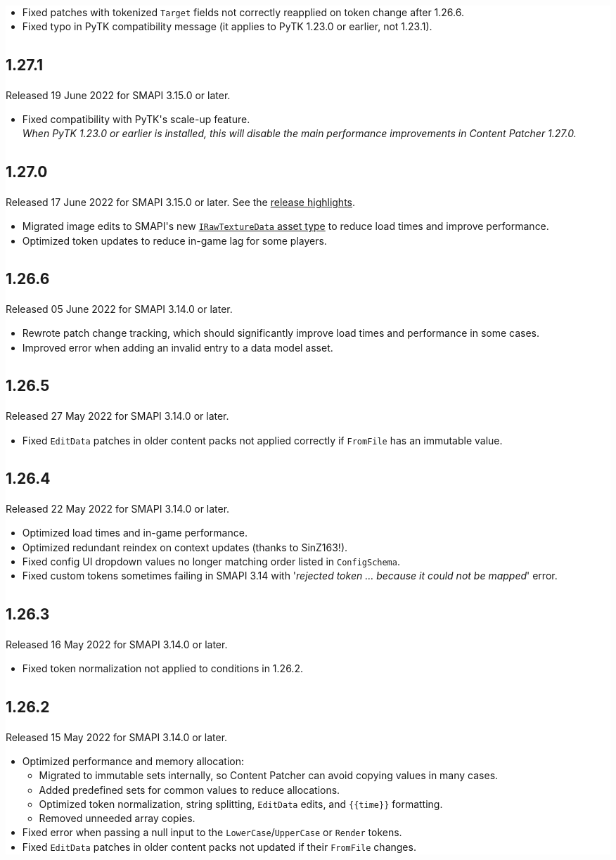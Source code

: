 * Fixed patches with tokenized `Target` fields not correctly reapplied on token change after 1.26.6.
* Fixed typo in PyTK compatibility message (it applies to PyTK 1.23.0 or earlier, not 1.23.1).

## 1.27.1
Released 19 June 2022 for SMAPI 3.15.0 or later.

* Fixed compatibility with PyTK's scale-up feature.  
  _When PyTK 1.23.0 or earlier is installed, this will disable the main performance improvements in Content Patcher 1.27.0._

## 1.27.0
Released 17 June 2022 for SMAPI 3.15.0 or later. See the [release highlights](https://www.patreon.com/posts/67923889).

* Migrated image edits to SMAPI's new [`IRawTextureData` asset type](https://stardewvalleywiki.com/Modding:Migrate_to_SMAPI_4.0#Raw_texture_data) to reduce load times and improve performance.
* Optimized token updates to reduce in-game lag for some players.

## 1.26.6
Released 05 June 2022 for SMAPI 3.14.0 or later.

* Rewrote patch change tracking, which should significantly improve load times and performance in some cases.
* Improved error when adding an invalid entry to a data model asset.

## 1.26.5
Released 27 May 2022 for SMAPI 3.14.0 or later.

* Fixed `EditData` patches in older content packs not applied correctly if `FromFile` has an immutable value.

## 1.26.4
Released 22 May 2022 for SMAPI 3.14.0 or later.

* Optimized load times and in-game performance.
* Optimized redundant reindex on context updates (thanks to SinZ163!).
* Fixed config UI dropdown values no longer matching order listed in `ConfigSchema`.
* Fixed custom tokens sometimes failing in SMAPI 3.14 with '_rejected token … because it could not be mapped_' error.

## 1.26.3
Released 16 May 2022 for SMAPI 3.14.0 or later.

* Fixed token normalization not applied to conditions in 1.26.2.

## 1.26.2
Released 15 May 2022 for SMAPI 3.14.0 or later.

* Optimized performance and memory allocation:
  * Migrated to immutable sets internally, so Content Patcher can avoid copying values in many cases.
  * Added predefined sets for common values to reduce allocations.
  * Optimized token normalization, string splitting, `EditData` edits, and `{{time}}` formatting.
  * Removed unneeded array copies.
* Fixed error when passing a null input to the `LowerCase`/`UpperCase` or `Render` tokens.
* Fixed `EditData` patches in older content packs not updated if their `FromFile` changes.
